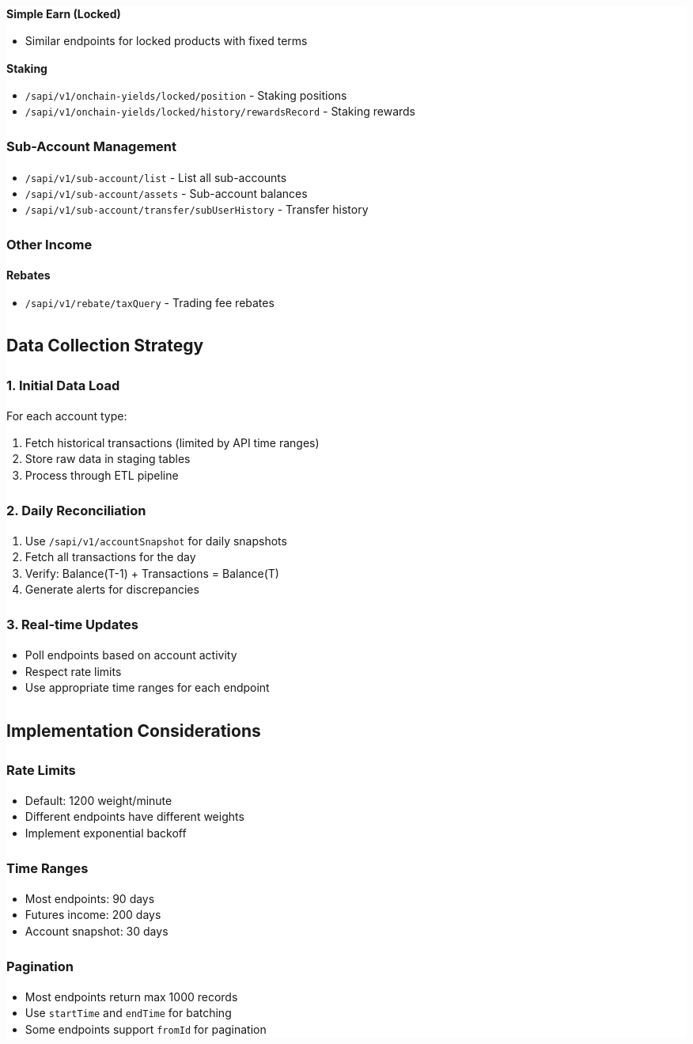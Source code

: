 **Simple Earn (Locked)**
- Similar endpoints for locked products with fixed terms

**Staking**
- `/sapi/v1/onchain-yields/locked/position` - Staking positions
- `/sapi/v1/onchain-yields/locked/history/rewardsRecord` - Staking rewards

### Sub-Account Management

- `/sapi/v1/sub-account/list` - List all sub-accounts
- `/sapi/v1/sub-account/assets` - Sub-account balances
- `/sapi/v1/sub-account/transfer/subUserHistory` - Transfer history

### Other Income

**Rebates**
- `/sapi/v1/rebate/taxQuery` - Trading fee rebates

## Data Collection Strategy

### 1. **Initial Data Load**
For each account type:
1. Fetch historical transactions (limited by API time ranges)
2. Store raw data in staging tables
3. Process through ETL pipeline

### 2. **Daily Reconciliation**
1. Use `/sapi/v1/accountSnapshot` for daily snapshots
2. Fetch all transactions for the day
3. Verify: Balance(T-1) + Transactions = Balance(T)
4. Generate alerts for discrepancies

### 3. **Real-time Updates**
- Poll endpoints based on account activity
- Respect rate limits
- Use appropriate time ranges for each endpoint

## Implementation Considerations

### Rate Limits
- Default: 1200 weight/minute
- Different endpoints have different weights
- Implement exponential backoff

### Time Ranges
- Most endpoints: 90 days
- Futures income: 200 days
- Account snapshot: 30 days

### Pagination
- Most endpoints return max 1000 records
- Use `startTime` and `endTime` for batching
- Some endpoints support `fromId` for pagination
